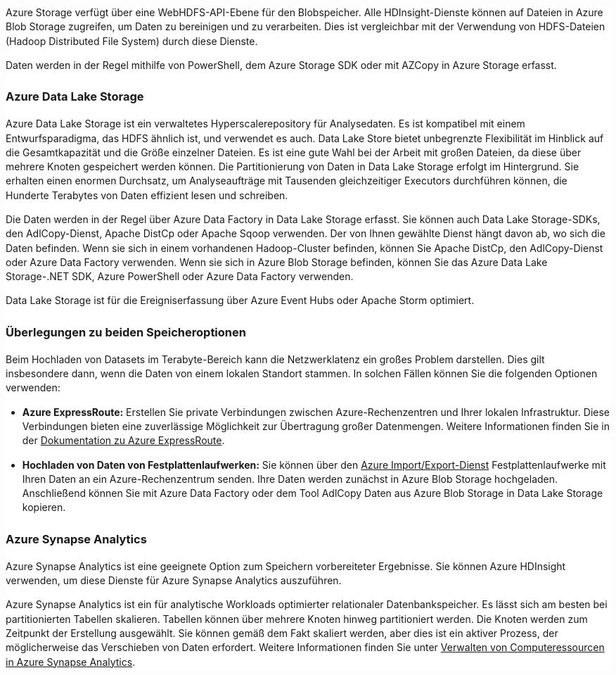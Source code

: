 Azure Storage verfügt über eine WebHDFS-API-Ebene für den Blobspeicher. Alle HDInsight-Dienste können auf Dateien in Azure Blob Storage zugreifen, um Daten zu bereinigen und zu verarbeiten. Dies ist vergleichbar mit der Verwendung von HDFS-Dateien (Hadoop Distributed File System) durch diese Dienste.

Daten werden in der Regel mithilfe von PowerShell, dem Azure Storage SDK oder mit AZCopy in Azure Storage erfasst.

### <a name="azure-data-lake-storage"></a>Azure Data Lake Storage

Azure Data Lake Storage ist ein verwaltetes Hyperscalerepository für Analysedaten. Es ist kompatibel mit einem Entwurfsparadigma, das HDFS ähnlich ist, und verwendet es auch. Data Lake Store bietet unbegrenzte Flexibilität im Hinblick auf die Gesamtkapazität und die Größe einzelner Dateien. Es ist eine gute Wahl bei der Arbeit mit großen Dateien, da diese über mehrere Knoten gespeichert werden können. Die Partitionierung von Daten in Data Lake Storage erfolgt im Hintergrund. Sie erhalten einen enormen Durchsatz, um Analyseaufträge mit Tausenden gleichzeitiger Executors durchführen können, die Hunderte Terabytes von Daten effizient lesen und schreiben.

Die Daten werden in der Regel über Azure Data Factory in Data Lake Storage erfasst. Sie können auch Data Lake Storage-SDKs, den AdlCopy-Dienst, Apache DistCp oder Apache Sqoop verwenden. Der von Ihnen gewählte Dienst hängt davon ab, wo sich die Daten befinden. Wenn sie sich in einem vorhandenen Hadoop-Cluster befinden, können Sie Apache DistCp, den AdlCopy-Dienst oder Azure Data Factory verwenden. Wenn sie sich in Azure Blob Storage befinden, können Sie das Azure Data Lake Storage-.NET SDK, Azure PowerShell oder Azure Data Factory verwenden.

Data Lake Storage ist für die Ereigniserfassung über Azure Event Hubs oder Apache Storm optimiert.

### <a name="considerations-for-both-storage-options"></a>Überlegungen zu beiden Speicheroptionen

Beim Hochladen von Datasets im Terabyte-Bereich kann die Netzwerklatenz ein großes Problem darstellen. Dies gilt insbesondere dann, wenn die Daten von einem lokalen Standort stammen. In solchen Fällen können Sie die folgenden Optionen verwenden:

- **Azure ExpressRoute:** Erstellen Sie private Verbindungen zwischen Azure-Rechenzentren und Ihrer lokalen Infrastruktur. Diese Verbindungen bieten eine zuverlässige Möglichkeit zur Übertragung großer Datenmengen. Weitere Informationen finden Sie in der [Dokumentation zu Azure ExpressRoute](../../expressroute/expressroute-introduction.md).

- **Hochladen von Daten von Festplattenlaufwerken:** Sie können über den [Azure Import/Export-Dienst](../../import-export/storage-import-export-service.md) Festplattenlaufwerke mit Ihren Daten an ein Azure-Rechenzentrum senden. Ihre Daten werden zunächst in Azure Blob Storage hochgeladen. Anschließend können Sie mit Azure Data Factory oder dem Tool AdlCopy Daten aus Azure Blob Storage in Data Lake Storage kopieren.

### <a name="azure-synapse-analytics"></a>Azure Synapse Analytics

Azure Synapse Analytics ist eine geeignete Option zum Speichern vorbereiteter Ergebnisse. Sie können Azure HDInsight verwenden, um diese Dienste für Azure Synapse Analytics auszuführen.

Azure Synapse Analytics ist ein für analytische Workloads optimierter relationaler Datenbankspeicher. Es lässt sich am besten bei partitionierten Tabellen skalieren. Tabellen können über mehrere Knoten hinweg partitioniert werden. Die Knoten werden zum Zeitpunkt der Erstellung ausgewählt. Sie können gemäß dem Fakt skaliert werden, aber dies ist ein aktiver Prozess, der möglicherweise das Verschieben von Daten erfordert. Weitere Informationen finden Sie unter [Verwalten von Computeressourcen in Azure Synapse Analytics](../../synapse-analytics/sql-data-warehouse/sql-data-warehouse-manage-compute-overview.md).
